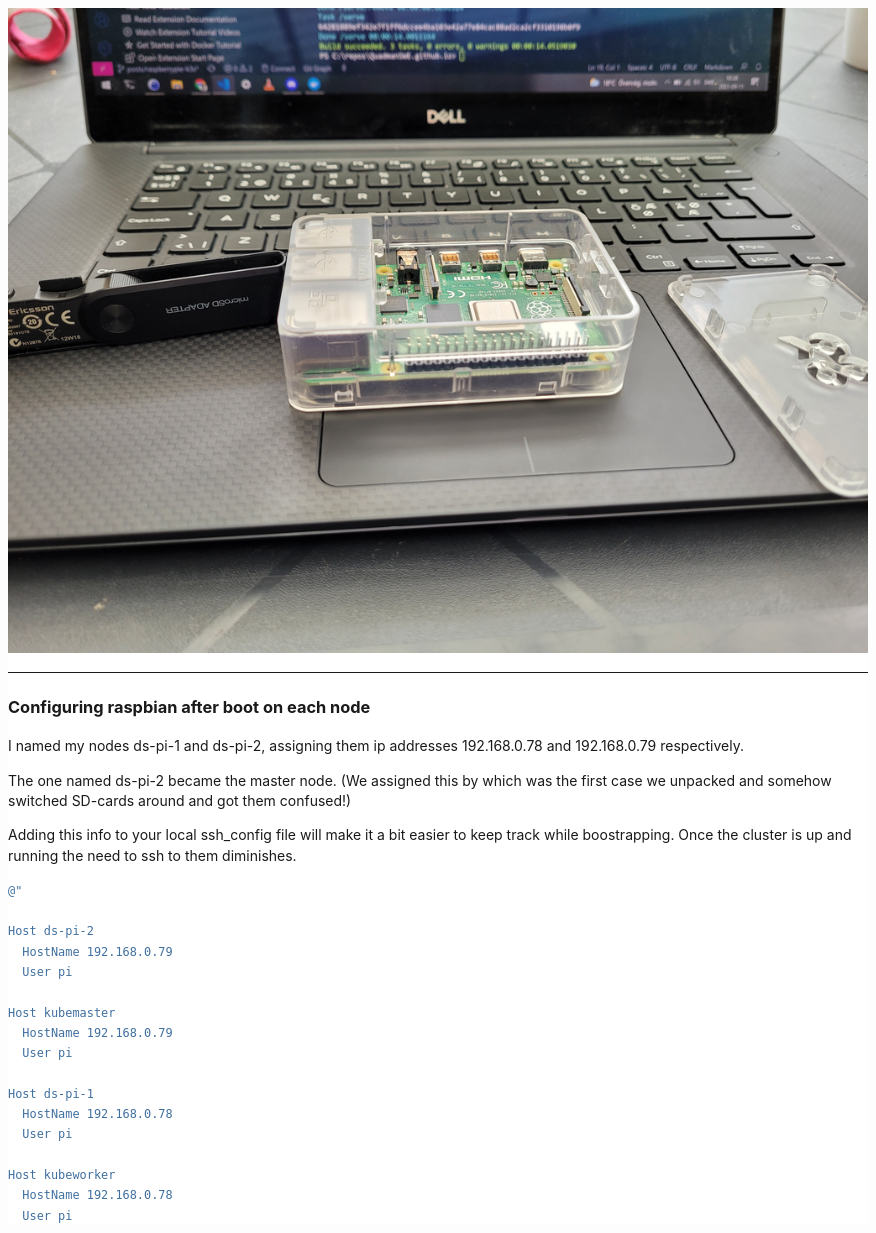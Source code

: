![](../assets/k3s-raspberry.jpg)

---
### Configuring raspbian after boot on each node

I named my nodes ds-pi-1 and ds-pi-2, assigning them ip addresses 192.168.0.78 and 192.168.0.79 respectively.

The one named ds-pi-2 became the master node. (We assigned this by which was the first case we unpacked and somehow switched SD-cards around and got them confused!)

Adding this info to your local ssh_config file will make it a bit easier to keep track while boostrapping. Once the cluster is up and running the need to ssh to them diminishes.

``` powershell
@"

Host ds-pi-2
  HostName 192.168.0.79
  User pi

Host kubemaster
  HostName 192.168.0.79
  User pi

Host ds-pi-1
  HostName 192.168.0.78
  User pi

Host kubeworker
  HostName 192.168.0.78
  User pi
```